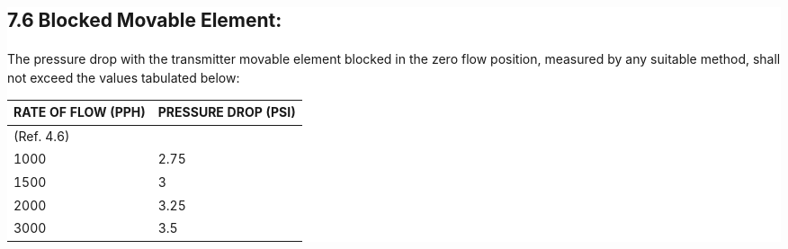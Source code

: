 ## 7.6 Blocked Movable Element:

The pressure drop with the transmitter movable element blocked in the zero flow position, measured by any suitable method, shall not exceed the values tabulated below:

| RATE OF FLOW (PPH)   |   PRESSURE DROP (PSI) |
|----------------------|-----------------------|
| (Ref. 4.6)           |                       |
| 1000                 |                  2.75 |
| 1500                 |                  3    |
| 2000                 |                  3.25 |
| 3000                 |                  3.5  |
